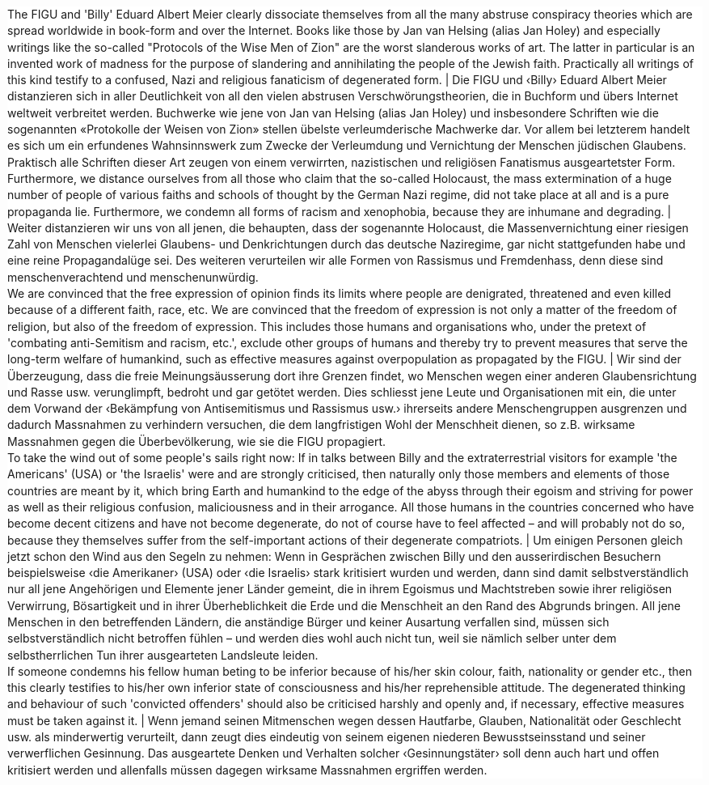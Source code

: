 The FIGU and 'Billy' Eduard Albert Meier clearly dissociate themselves from all the many abstruse conspiracy theories which are spread worldwide in book-form and over the Internet. Books like those by Jan van Helsing (alias Jan Holey) and especially writings like the so-called "Protocols of the Wise Men of Zion" are the worst slanderous works of art. The latter in particular is an invented work of madness for the purpose of slandering and annihilating the people of the Jewish faith. Practically all writings of this kind testify to a confused, Nazi and religious fanaticism of degenerated form.  | Die FIGU und ‹Billy› Eduard Albert Meier distanzieren sich in aller Deutlichkeit von all den vielen abstrusen Verschwörungstheorien, die in Buchform und übers Internet weltweit verbreitet werden. Buchwerke wie jene von Jan van Helsing (alias Jan Holey) und insbesondere Schriften wie die sogenannten «Protokolle der Weisen von Zion» stellen übelste verleumderische Machwerke dar. Vor allem bei letzterem handelt es sich um ein erfundenes Wahnsinnswerk zum Zwecke der Verleumdung und Vernichtung der Menschen jüdischen Glaubens. Praktisch alle Schriften dieser Art zeugen von einem verwirrten, nazistischen und religiösen Fanatismus ausgeartetster Form.   
Furthermore, we distance ourselves from all those who claim that the so-called Holocaust, the mass extermination of a huge number of people of various faiths and schools of thought by the German Nazi regime, did not take place at all and is a pure propaganda lie. Furthermore, we condemn all forms of racism and xenophobia, because they are inhumane and degrading.  | Weiter distanzieren wir uns von all jenen, die behaupten, dass der sogenannte Holocaust, die Massenvernichtung einer riesigen Zahl von Menschen vielerlei Glaubens- und Denkrichtungen durch das deutsche Naziregime, gar nicht stattgefunden habe und eine reine Propagandalüge sei. Des weiteren verurteilen wir alle Formen von Rassismus und Fremdenhass, denn diese sind menschenverachtend und menschenunwürdig.   
We are convinced that the free expression of opinion finds its limits where people are denigrated, threatened and even killed because of a different faith, race, etc. We are convinced that the freedom of expression is not only a matter of the freedom of religion, but also of the freedom of expression. This includes those humans and organisations who, under the pretext of 'combating anti-Semitism and racism, etc.', exclude other groups of humans and thereby try to prevent measures that serve the long-term welfare of humankind, such as effective measures against overpopulation as propagated by the FIGU.  | Wir sind der Überzeugung, dass die freie Meinungsäusserung dort ihre Grenzen findet, wo Menschen wegen einer anderen Glaubensrichtung und Rasse usw. verunglimpft, bedroht und gar getötet werden. Dies schliesst jene Leute und Organisationen mit ein, die unter dem Vorwand der ‹Bekämpfung von Antisemitismus und Rassismus usw.› ihrerseits andere Menschengruppen ausgrenzen und dadurch Massnahmen zu verhindern versuchen, die dem langfristigen Wohl der Menschheit dienen, so z.B. wirksame Massnahmen gegen die Überbevölkerung, wie sie die FIGU propagiert.   
To take the wind out of some people's sails right now: If in talks between Billy and the extraterrestrial visitors for example 'the Americans' (USA) or 'the Israelis' were and are strongly criticised, then naturally only those members and elements of those countries are meant by it, which bring Earth and humankind to the edge of the abyss through their egoism and striving for power as well as their religious confusion, maliciousness and in their arrogance. All those humans in the countries concerned who have become decent citizens and have not become degenerate, do not of course have to feel affected – and will probably not do so, because they themselves suffer from the self-important actions of their degenerate compatriots.  | Um einigen Personen gleich jetzt schon den Wind aus den Segeln zu nehmen: Wenn in Gesprächen zwischen Billy und den ausserirdischen Besuchern beispielsweise ‹die Amerikaner› (USA) oder ‹die Israelis› stark kritisiert wurden und werden, dann sind damit selbstverständlich nur all jene Angehörigen und Elemente jener Länder gemeint, die in ihrem Egoismus und Machtstreben sowie ihrer religiösen Verwirrung, Bösartigkeit und in ihrer Überheblichkeit die Erde und die Menschheit an den Rand des Abgrunds bringen. All jene Menschen in den betreffenden Ländern, die anständige Bürger und keiner Ausartung verfallen sind, müssen sich selbstverständlich nicht betroffen fühlen – und werden dies wohl auch nicht tun, weil sie nämlich selber unter dem selbstherrlichen Tun ihrer ausgearteten Landsleute leiden.   
If someone condemns his fellow human beting to be inferior because of his/her skin colour, faith, nationality or gender etc., then this clearly testifies to his/her own inferior state of consciousness and his/her reprehensible attitude. The degenerated thinking and behaviour of such 'convicted offenders' should also be criticised harshly and openly and, if necessary, effective measures must be taken against it.  | Wenn jemand seinen Mitmenschen wegen dessen Hautfarbe, Glauben, Nationalität oder Geschlecht usw. als minderwertig verurteilt, dann zeugt dies eindeutig von seinem eigenen niederen Bewusstseinsstand und seiner verwerflichen Gesinnung. Das ausgeartete Denken und Verhalten solcher ‹Gesinnungstäter› soll denn auch hart und offen kritisiert werden und allenfalls müssen dagegen wirksame Massnahmen ergriffen werden.   